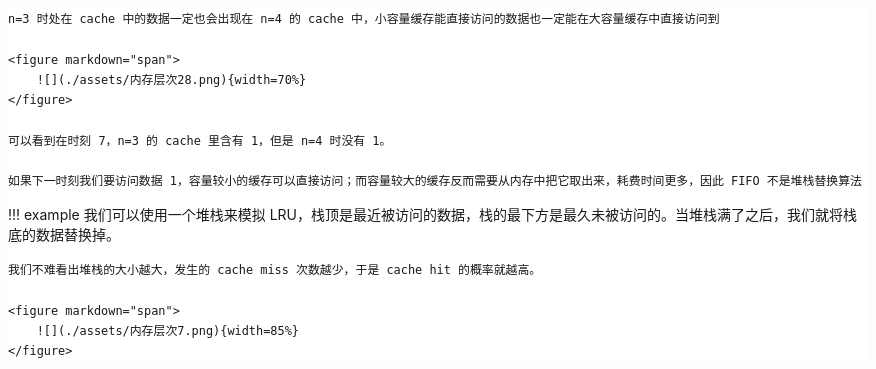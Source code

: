     n=3 时处在 cache 中的数据一定也会出现在 n=4 的 cache 中，小容量缓存能直接访问的数据也一定能在大容量缓存中直接访问到

    <figure markdown="span">
        ![](./assets/内存层次28.png){width=70%}
    </figure>

    可以看到在时刻 7，n=3 的 cache 里含有 1，但是 n=4 时没有 1。
    
    如果下一时刻我们要访问数据 1，容量较小的缓存可以直接访问；而容量较大的缓存反而需要从内存中把它取出来，耗费时间更多，因此 FIFO 不是堆栈替换算法

!!! example
    我们可以使用一个堆栈来模拟 LRU，栈顶是最近被访问的数据，栈的最下方是最久未被访问的。当堆栈满了之后，我们就将栈底的数据替换掉。

    我们不难看出堆栈的大小越大，发生的 cache miss 次数越少，于是 cache hit 的概率就越高。

    <figure markdown="span">
        ![](./assets/内存层次7.png){width=85%}
    </figure>
